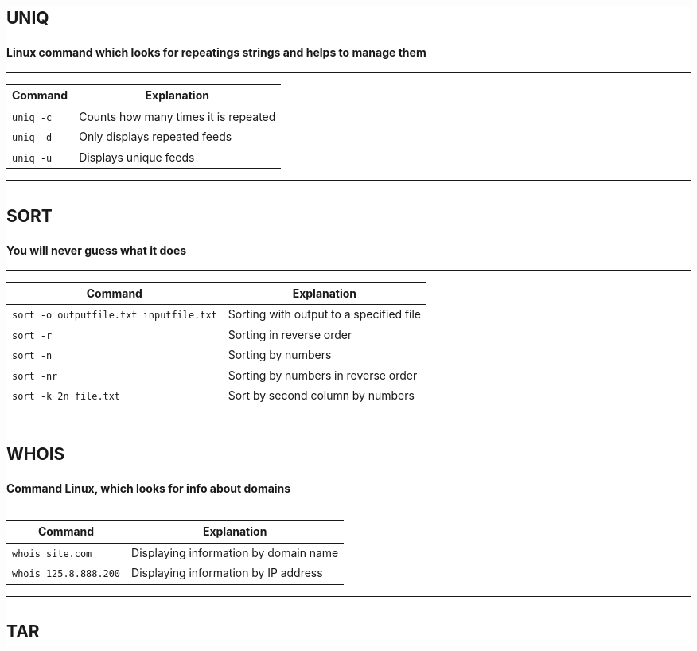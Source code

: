 
## UNIQ

**Linux command which looks for repeatings strings and helps to manage them**

---

|Command|Explanation|
|-|-|
|`uniq -c`| Counts how many times it is repeated|
| `uniq -d`| Only displays repeated feeds|
| `uniq -u` | Displays unique feeds|

---

## SORT

**You will never guess what it does**

---

|Command|Explanation|
|-|-|
| `sort -o outputfile.txt inputfile.txt` |Sorting with output to a specified file|
| `sort -r`|Sorting in reverse order|
| `sort -n`|Sorting by numbers|
| `sort -nr`|Sorting by numbers in reverse order|
| `sort -k 2n file.txt`|Sort by second column by numbers|

---
## WHOIS

**Command Linux, which looks for info about domains**

---

|Command|Explanation|
|-|-|
|`whois site.com` | Displaying information by domain name|
|`whois 125.8.888.200`| Displaying information by IP address|

---
## TAR
